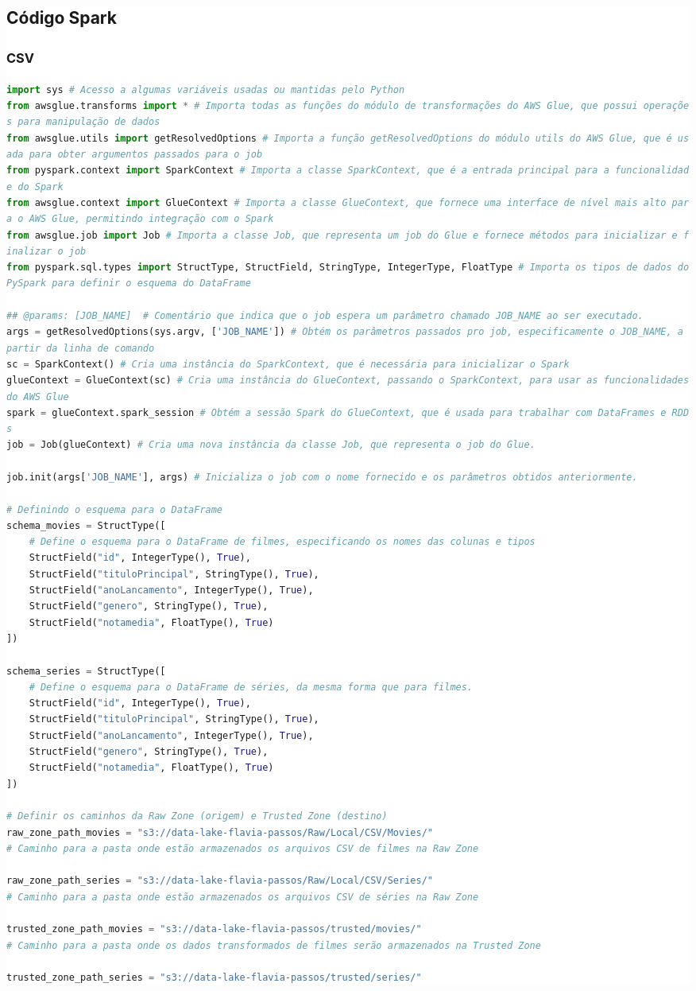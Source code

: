 ## Código Spark

### CSV

```Python
import sys # Acesso a algumas variáveis usadas ou mantidas pelo Python
from awsglue.transforms import * # Importa todas as funções do módulo de transformações do AWS Glue, que possui operações para manipulação de dados
from awsglue.utils import getResolvedOptions # Importa a função getResolvedOptions do módulo utils do AWS Glue, que é usada para obter argumentos passados para o job
from pyspark.context import SparkContext # Importa a classe SparkContext, que é a entrada principal para a funcionalidade do Spark
from awsglue.context import GlueContext # Importa a classe GlueContext, que fornece uma interface de nível mais alto para o AWS Glue, permitindo integração com o Spark
from awsglue.job import Job # Importa a classe Job, que representa um job do Glue e fornece métodos para inicializar e finalizar o job
from pyspark.sql.types import StructType, StructField, StringType, IntegerType, FloatType # Importa os tipos de dados do PySpark para definir o esquema do DataFrame

## @params: [JOB_NAME]  # Comentário que indica que o job espera um parâmetro chamado JOB_NAME ao ser executado.
args = getResolvedOptions(sys.argv, ['JOB_NAME']) # Obtém os parâmetros passados pro job, especificamente o JOB_NAME, a partir da linha de comando
sc = SparkContext() # Cria uma instância do SparkContext, que é necessária para inicializar o Spark
glueContext = GlueContext(sc) # Cria uma instância do GlueContext, passando o SparkContext, para usar as funcionalidades do AWS Glue
spark = glueContext.spark_session # Obtém a sessão Spark do GlueContext, que é usada para trabalhar com DataFrames e RDDs
job = Job(glueContext) # Cria uma nova instância da classe Job, que representa o job do Glue.

job.init(args['JOB_NAME'], args) # Inicializa o job com o nome fornecido e os parâmetros obtidos anteriormente.

# Definindo o esquema para o DataFrame
schema_movies = StructType([
    # Define o esquema para o DataFrame de filmes, especificando os nomes das colunas e tipos
    StructField("id", IntegerType(), True),
    StructField("tituloPrincipal", StringType(), True),
    StructField("anoLancamento", IntegerType(), True),
    StructField("genero", StringType(), True),
    StructField("notamedia", FloatType(), True)
])

schema_series = StructType([
    # Define o esquema para o DataFrame de séries, da mesma forma que para filmes.
    StructField("id", IntegerType(), True),
    StructField("tituloPrincipal", StringType(), True),
    StructField("anoLancamento", IntegerType(), True),
    StructField("genero", StringType(), True),
    StructField("notamedia", FloatType(), True)
])

# Definir os caminhos da Raw Zone (origem) e Trusted Zone (destino)
raw_zone_path_movies = "s3://data-lake-flavia-passos/Raw/Local/CSV/Movies/"
# Caminho para a pasta onde estão armazenados os arquivos CSV de filmes na Raw Zone

raw_zone_path_series = "s3://data-lake-flavia-passos/Raw/Local/CSV/Series/"
# Caminho para a pasta onde estão armazenados os arquivos CSV de séries na Raw Zone

trusted_zone_path_movies = "s3://data-lake-flavia-passos/trusted/movies/"
# Caminho para a pasta onde os dados transformados de filmes serão armazenados na Trusted Zone

trusted_zone_path_series = "s3://data-lake-flavia-passos/trusted/series/"
```